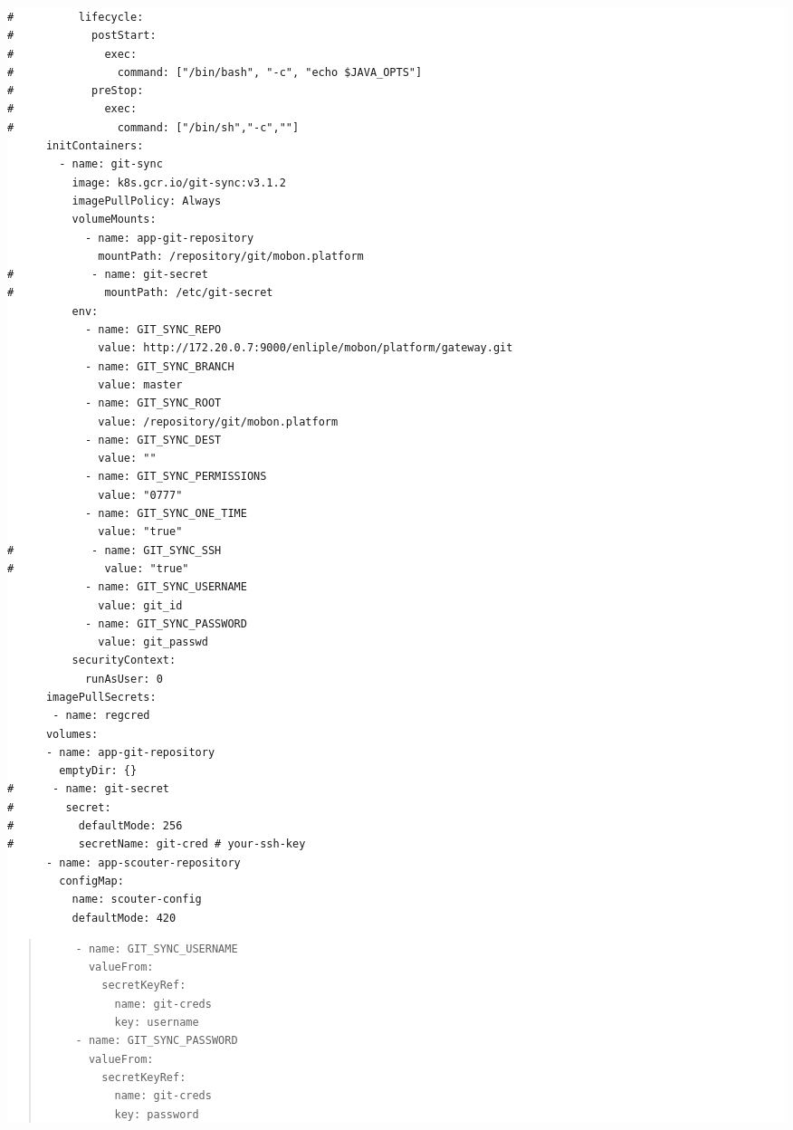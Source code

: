 ```
#          lifecycle:
#            postStart:
#              exec:
#                command: ["/bin/bash", "-c", "echo $JAVA_OPTS"]
#            preStop:
#              exec:
#                command: ["/bin/sh","-c",""]
      initContainers:
        - name: git-sync
          image: k8s.gcr.io/git-sync:v3.1.2
          imagePullPolicy: Always
          volumeMounts:
            - name: app-git-repository
              mountPath: /repository/git/mobon.platform
#            - name: git-secret
#              mountPath: /etc/git-secret
          env:
            - name: GIT_SYNC_REPO
              value: http://172.20.0.7:9000/enliple/mobon/platform/gateway.git
            - name: GIT_SYNC_BRANCH
              value: master
            - name: GIT_SYNC_ROOT
              value: /repository/git/mobon.platform
            - name: GIT_SYNC_DEST
              value: ""
            - name: GIT_SYNC_PERMISSIONS
              value: "0777"
            - name: GIT_SYNC_ONE_TIME
              value: "true"
#            - name: GIT_SYNC_SSH
#              value: "true"
            - name: GIT_SYNC_USERNAME
              value: git_id
            - name: GIT_SYNC_PASSWORD
              value: git_passwd
          securityContext:
            runAsUser: 0
      imagePullSecrets:
       - name: regcred
      volumes:
      - name: app-git-repository
        emptyDir: {}
#      - name: git-secret
#        secret:
#          defaultMode: 256
#          secretName: git-cred # your-ssh-key
      - name: app-scouter-repository
        configMap:
          name: scouter-config
          defaultMode: 420
```
>          - name: GIT_SYNC_USERNAME
>            valueFrom:
>              secretKeyRef:
>                name: git-creds
>                key: username
>          - name: GIT_SYNC_PASSWORD
>            valueFrom:
>              secretKeyRef:
>                name: git-creds
>                key: password
